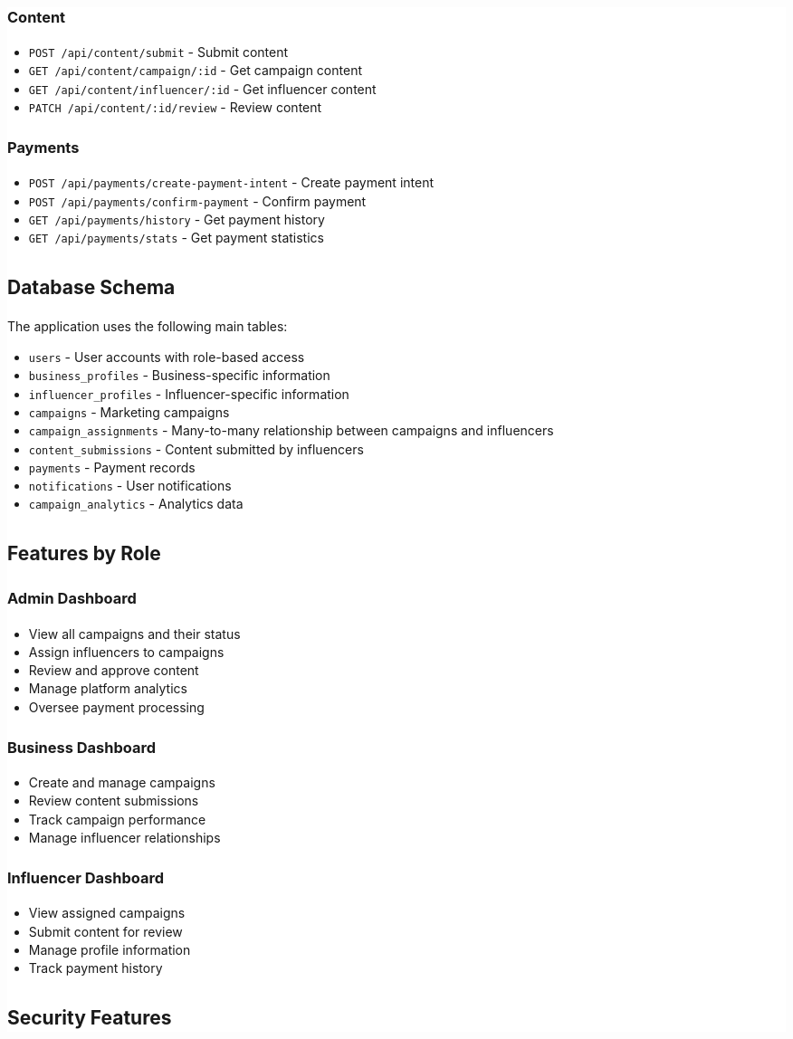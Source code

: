 ### Content
- `POST /api/content/submit` - Submit content
- `GET /api/content/campaign/:id` - Get campaign content
- `GET /api/content/influencer/:id` - Get influencer content
- `PATCH /api/content/:id/review` - Review content

### Payments
- `POST /api/payments/create-payment-intent` - Create payment intent
- `POST /api/payments/confirm-payment` - Confirm payment
- `GET /api/payments/history` - Get payment history
- `GET /api/payments/stats` - Get payment statistics

## Database Schema

The application uses the following main tables:
- `users` - User accounts with role-based access
- `business_profiles` - Business-specific information
- `influencer_profiles` - Influencer-specific information
- `campaigns` - Marketing campaigns
- `campaign_assignments` - Many-to-many relationship between campaigns and influencers
- `content_submissions` - Content submitted by influencers
- `payments` - Payment records
- `notifications` - User notifications
- `campaign_analytics` - Analytics data

## Features by Role

### Admin Dashboard
- View all campaigns and their status
- Assign influencers to campaigns
- Review and approve content
- Manage platform analytics
- Oversee payment processing

### Business Dashboard
- Create and manage campaigns
- Review content submissions
- Track campaign performance
- Manage influencer relationships

### Influencer Dashboard
- View assigned campaigns
- Submit content for review
- Manage profile information
- Track payment history

## Security Features
